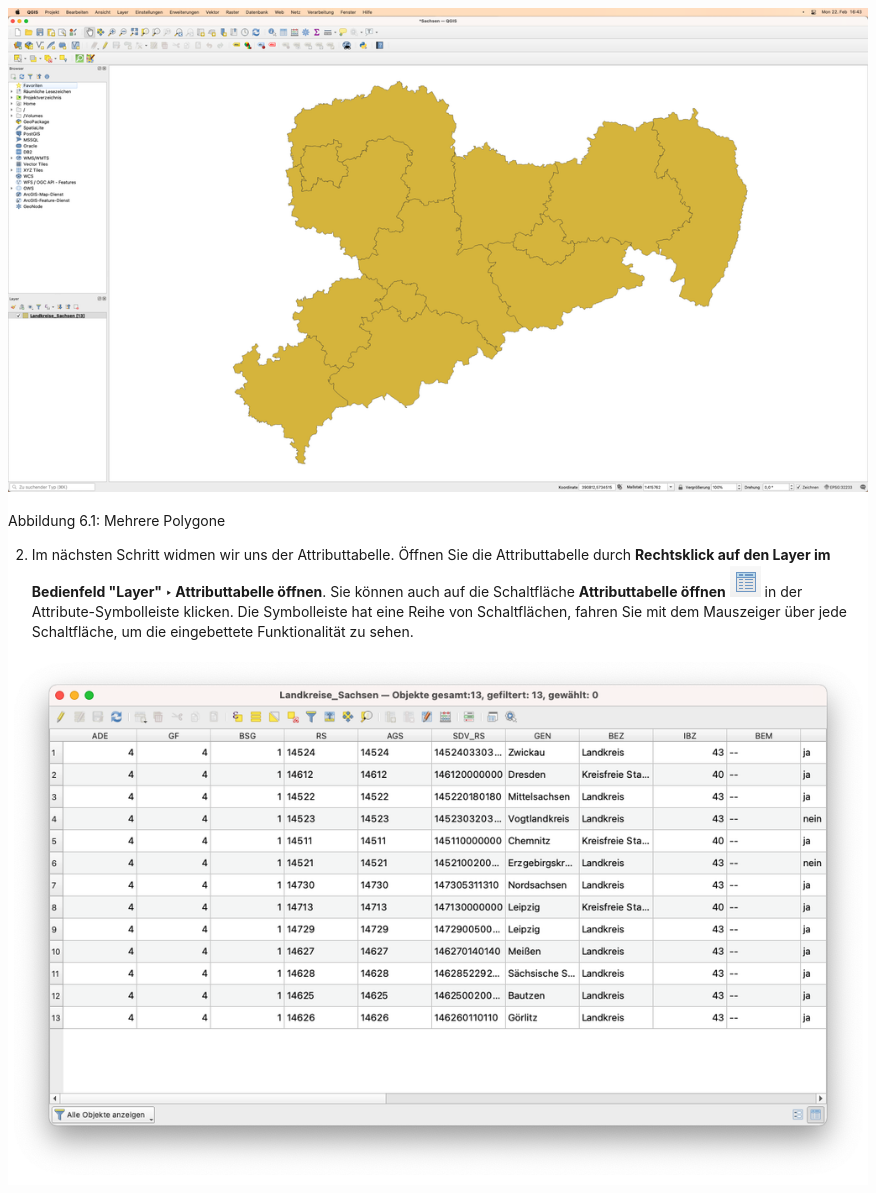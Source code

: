 ![Mehrere Polygone](media/many-polygons.png "Mehrere Polygone")

Abbildung 6.1: Mehrere Polygone


2. Im nächsten Schritt widmen wir uns der Attributtabelle. Öffnen Sie die Attributtabelle durch **Rechtsklick auf den Layer im Bedienfeld "Layer" ‣ Attributtabelle öffnen**. Sie können auch auf die Schaltfläche **Attributtabelle öffnen** ![](media/open-attribute-btn.png "Schaltfläche Attributtabelle öffnen") in der Attribute-Symbolleiste klicken. Die Symbolleiste hat eine Reihe von Schaltflächen, fahren Sie mit dem Mauszeiger über jede Schaltfläche, um die eingebettete Funktionalität zu sehen.

![Attributtabelle öffnen](media/attribute-tab.png "Attributtabelle öffnen")
